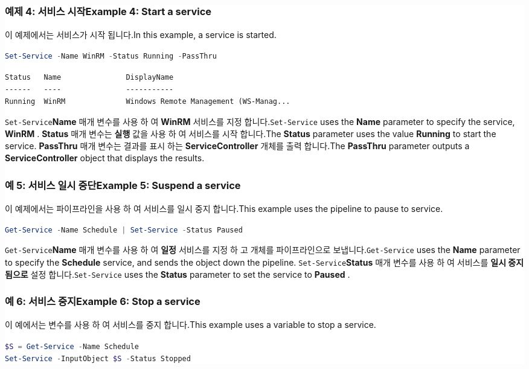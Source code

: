 ### <span data-ttu-id="5521f-133">예제 4: 서비스 시작</span><span class="sxs-lookup"><span data-stu-id="5521f-133">Example 4: Start a service</span></span>

<span data-ttu-id="5521f-134">이 예제에서는 서비스가 시작 됩니다.</span><span class="sxs-lookup"><span data-stu-id="5521f-134">In this example, a service is started.</span></span>

```powershell
Set-Service -Name WinRM -Status Running -PassThru
```

```Output
Status   Name               DisplayName
------   ----               -----------
Running  WinRM              Windows Remote Management (WS-Manag...
```

<span data-ttu-id="5521f-135">`Set-Service`**Name** 매개 변수를 사용 하 여 **WinRM** 서비스를 지정 합니다.</span><span class="sxs-lookup"><span data-stu-id="5521f-135">`Set-Service` uses the **Name** parameter to specify the service, **WinRM** .</span></span> <span data-ttu-id="5521f-136">**Status** 매개 변수는 **실행** 값을 사용 하 여 서비스를 시작 합니다.</span><span class="sxs-lookup"><span data-stu-id="5521f-136">The **Status** parameter uses the value **Running** to start the service.</span></span> <span data-ttu-id="5521f-137">**PassThru** 매개 변수는 결과를 표시 하는 **ServiceController** 개체를 출력 합니다.</span><span class="sxs-lookup"><span data-stu-id="5521f-137">The **PassThru** parameter outputs a **ServiceController** object that displays the results.</span></span>

### <span data-ttu-id="5521f-138">예 5: 서비스 일시 중단</span><span class="sxs-lookup"><span data-stu-id="5521f-138">Example 5: Suspend a service</span></span>

<span data-ttu-id="5521f-139">이 예제에서는 파이프라인을 사용 하 여 서비스를 일시 중지 합니다.</span><span class="sxs-lookup"><span data-stu-id="5521f-139">This example uses the pipeline to pause to service.</span></span>

```powershell
Get-Service -Name Schedule | Set-Service -Status Paused
```

<span data-ttu-id="5521f-140">`Get-Service`**Name** 매개 변수를 사용 하 여 **일정** 서비스를 지정 하 고 개체를 파이프라인으로 보냅니다.</span><span class="sxs-lookup"><span data-stu-id="5521f-140">`Get-Service` uses the **Name** parameter to specify the **Schedule** service, and sends the object down the pipeline.</span></span> <span data-ttu-id="5521f-141">`Set-Service`**Status** 매개 변수를 사용 하 여 서비스를 **일시 중지 됨으로** 설정 합니다.</span><span class="sxs-lookup"><span data-stu-id="5521f-141">`Set-Service` uses the **Status** parameter to set the service to **Paused** .</span></span>

### <span data-ttu-id="5521f-142">예 6: 서비스 중지</span><span class="sxs-lookup"><span data-stu-id="5521f-142">Example 6: Stop a service</span></span>

<span data-ttu-id="5521f-143">이 예에서는 변수를 사용 하 여 서비스를 중지 합니다.</span><span class="sxs-lookup"><span data-stu-id="5521f-143">This example uses a variable to stop a service.</span></span>

```powershell
$S = Get-Service -Name Schedule
Set-Service -InputObject $S -Status Stopped
```
